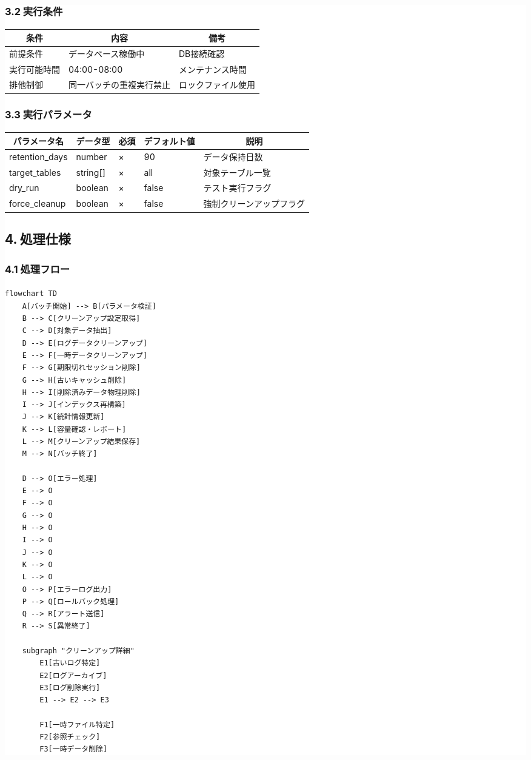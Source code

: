 ### 3.2 実行条件
| 条件 | 内容 | 備考 |
|------|------|------|
| 前提条件 | データベース稼働中 | DB接続確認 |
| 実行可能時間 | 04:00-08:00 | メンテナンス時間 |
| 排他制御 | 同一バッチの重複実行禁止 | ロックファイル使用 |

### 3.3 実行パラメータ
| パラメータ名 | データ型 | 必須 | デフォルト値 | 説明 |
|--------------|----------|------|--------------|------|
| retention_days | number | × | 90 | データ保持日数 |
| target_tables | string[] | × | all | 対象テーブル一覧 |
| dry_run | boolean | × | false | テスト実行フラグ |
| force_cleanup | boolean | × | false | 強制クリーンアップフラグ |

## 4. 処理仕様

### 4.1 処理フロー
```mermaid
flowchart TD
    A[バッチ開始] --> B[パラメータ検証]
    B --> C[クリーンアップ設定取得]
    C --> D[対象データ抽出]
    D --> E[ログデータクリーンアップ]
    E --> F[一時データクリーンアップ]
    F --> G[期限切れセッション削除]
    G --> H[古いキャッシュ削除]
    H --> I[削除済みデータ物理削除]
    I --> J[インデックス再構築]
    J --> K[統計情報更新]
    K --> L[容量確認・レポート]
    L --> M[クリーンアップ結果保存]
    M --> N[バッチ終了]
    
    D --> O[エラー処理]
    E --> O
    F --> O
    G --> O
    H --> O
    I --> O
    J --> O
    K --> O
    L --> O
    O --> P[エラーログ出力]
    P --> Q[ロールバック処理]
    Q --> R[アラート送信]
    R --> S[異常終了]
    
    subgraph "クリーンアップ詳細"
        E1[古いログ特定]
        E2[ログアーカイブ]
        E3[ログ削除実行]
        E1 --> E2 --> E3
        
        F1[一時ファイル特定]
        F2[参照チェック]
        F3[一時データ削除]
```